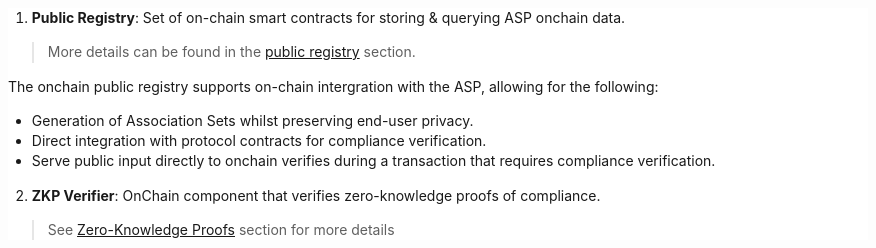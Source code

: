 1. **Public Registry**: Set of on-chain smart contracts for storing & querying ASP onchain data.

> More details can be found in the [public registry](/public_registry/1_smart_contract_specification.md) section.

The onchain public registry supports on-chain intergration with the ASP, allowing for the following:

- Generation of Association Sets whilst preserving end-user privacy.
- Direct integration with protocol contracts for compliance verification.
- Serve public input directly to onchain verifies during a transaction that requires compliance verification.

2. **ZKP Verifier**: OnChain component that verifies zero-knowledge proofs of compliance.

> See [Zero-Knowledge Proofs](/content/zero_knowledge_proofs/1_zkp_system_overview.md) section for more details

